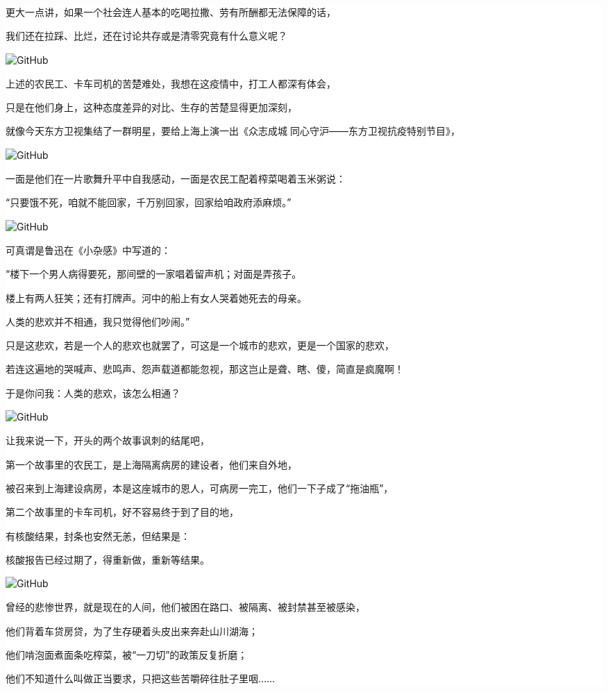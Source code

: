 更大一点讲，如果一个社会连人基本的吃喝拉撒、劳有所酬都无法保障的话，

我们还在拉踩、比烂，还在讨论共存或是清零究竟有什么意义呢？

![GitHub](https://chinadigitaltimes.net/chinese/files/2022/04/post-679544-6257ee80b7ed9.)

上述的农民工、卡车司机的苦楚难处，我想在这疫情中，打工人都深有体会，

只是在他们身上，这种态度差异的对比、生存的苦楚显得更加深刻，

就像今天东方卫视集结了一群明星，要给上海上演一出《众志成城 同心守沪——东方卫视抗疫特别节目》，

![GitHub](https://chinadigitaltimes.net/chinese/files/2022/04/post-679544-6257ee80c88d7.png)

一面是他们在一片歌舞升平中自我感动，一面是农民工配着榨菜喝着玉米粥说：

“只要饿不死，咱就不能回家，千万别回家，回家给咱政府添麻烦。”

![GitHub](https://chinadigitaltimes.net/chinese/files/2022/04/post-679544-6257ee80d2367.)

可真谓是鲁迅在《小杂感》中写道的：



“楼下一个男人病得要死，那间壁的一家唱着留声机；对面是弄孩子。

楼上有两人狂笑；还有打牌声。河中的船上有女人哭着她死去的母亲。

人类的悲欢并不相通，我只觉得他们吵闹。”



只是这悲欢，若是一个人的悲欢也就罢了，可这是一个城市的悲欢，更是一个国家的悲欢，

若连这遍地的哭喊声、悲鸣声、怨声载道都能忽视，那这岂止是聋、瞎、傻，简直是疯魔啊！

于是你问我：人类的悲欢，该怎么相通？

![GitHub](https://chinadigitaltimes.net/chinese/files/2022/04/post-679544-6257ee80dc185.)

让我来说一下，开头的两个故事讽刺的结尾吧，

第一个故事里的农民工，是上海隔离病房的建设者，他们来自外地，

被召来到上海建设病房，本是这座城市的恩人，可病房一完工，他们一下子成了“拖油瓶”，

第二个故事里的卡车司机，好不容易终于到了目的地，

有核酸结果，封条也安然无恙，但结果是：

核酸报告已经过期了，得重新做，重新等结果。

![GitHub](https://chinadigitaltimes.net/chinese/files/2022/04/post-679544-6257ee80e5c12.)

曾经的悲惨世界，就是现在的人间，他们被困在路口、被隔离、被封禁甚至被感染，



他们背着车贷房贷，为了生存硬着头皮出来奔赴山川湖海；

他们啃泡面煮面条吃榨菜，被“一刀切”的政策反复折磨；

他们不知道什么叫做正当要求，只把这些苦嚼碎往肚子里咽……
